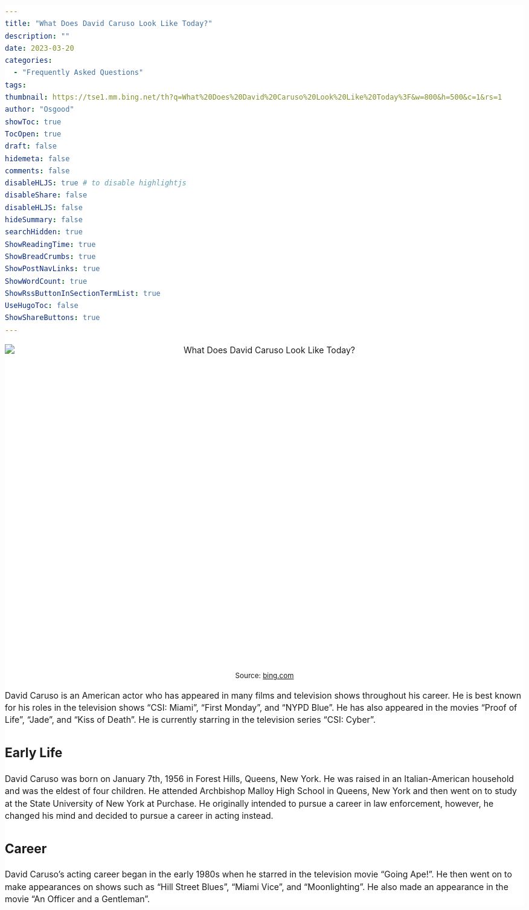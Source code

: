 ```yaml
---
title: "What Does David Caruso Look Like Today?"
description: ""
date: 2023-03-20
categories:
  - "Frequently Asked Questions" 
tags: 
thumbnail: https://tse1.mm.bing.net/th?q=What%20Does%20David%20Caruso%20Look%20Like%20Today%3F&w=800&h=500&c=1&rs=1
author: "Osgood"
showToc: true
TocOpen: true
draft: false
hidemeta: false
comments: false
disableHLJS: true # to disable highlightjs
disableShare: false
disableHLJS: false
hideSummary: false
searchHidden: true
ShowReadingTime: true
ShowBreadCrumbs: true
ShowPostNavLinks: true
ShowWordCount: true
ShowRssButtonInSectionTermList: true
UseHugoToc: false
ShowShareButtons: true
---
```


<center>
	<img src="https://tse1.mm.bing.net/th?q=What%20Does%20David%20Caruso%20Look%20Like%20Today%3F&w=800&h=500&c=1&rs=1" alt="What Does David Caruso Look Like Today?" width="800" height="500" style="display: block; width: 100%; height: auto">
	<small>Source: <a href="https://www.bing.com" rel="nofollow">bing.com</a></small>
</center>

David Caruso is an American actor who has appeared in many films and television shows throughout his career. He is best known for his roles in the television shows “CSI: Miami”, “First Monday”, and “NYPD Blue”. He has also appeared in the movies “Proof of Life”, “Jade”, and “Kiss of Death”. He is currently starring in the television series “CSI: Cyber”.

<h2>Early Life</h2>

David Caruso was born on January 7th, 1956 in Forest Hills, Queens, New York. He was raised in an Italian-American household and was the eldest of four children. He attended Archbishop Malloy High School in Queens, New York and then went on to study at the State University of New York at Purchase. He originally intended to pursue a career in law enforcement, however, he changed his mind and decided to pursue a career in acting instead.

<h2>Career</h2>

David Caruso’s acting career began in the early 1980s when he starred in the television movie “Going Ape!”. He then went on to make appearances on shows such as “Hill Street Blues”, “Miami Vice”, and “Moonlighting”. He also made an appearance in the movie “An Officer and a Gentleman”.
